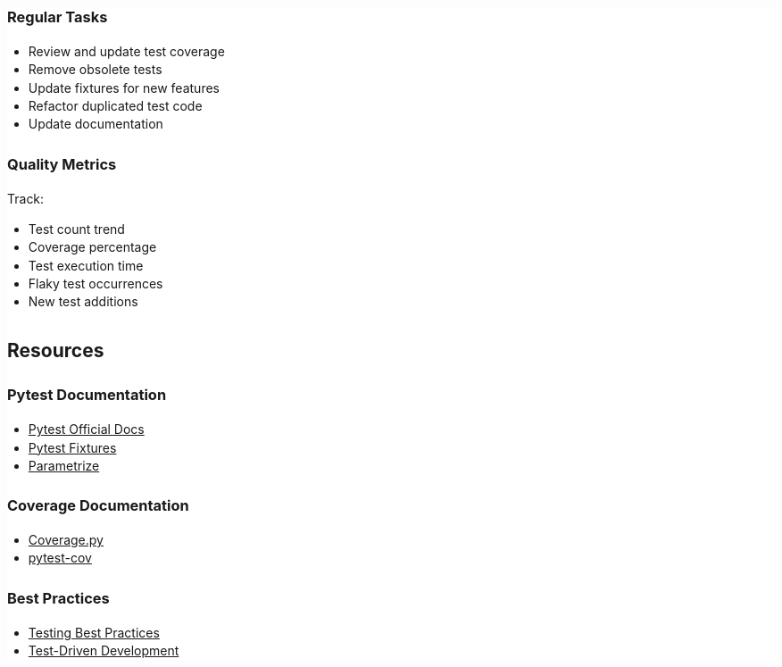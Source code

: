 ### Regular Tasks

- Review and update test coverage
- Remove obsolete tests
- Update fixtures for new features
- Refactor duplicated test code
- Update documentation

### Quality Metrics

Track:
- Test count trend
- Coverage percentage
- Test execution time
- Flaky test occurrences
- New test additions

## Resources

### Pytest Documentation
- [Pytest Official Docs](https://docs.pytest.org/)
- [Pytest Fixtures](https://docs.pytest.org/en/stable/fixture.html)
- [Parametrize](https://docs.pytest.org/en/stable/parametrize.html)

### Coverage Documentation
- [Coverage.py](https://coverage.readthedocs.io/)
- [pytest-cov](https://pytest-cov.readthedocs.io/)

### Best Practices
- [Testing Best Practices](https://docs.python-guide.org/writing/tests/)
- [Test-Driven Development](https://testdriven.io/)

